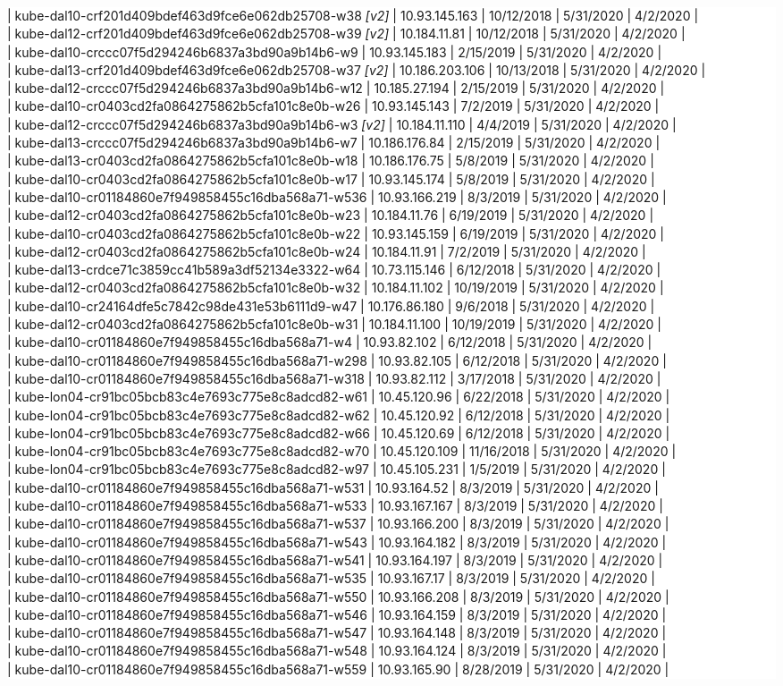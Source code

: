 | kube-dal10-crf201d409bdef463d9fce6e062db25708-w38 _[v2]_ | 10.93.145.163 | 10/12/2018 | 5/31/2020 | 4/2/2020 |  
| kube-dal12-crf201d409bdef463d9fce6e062db25708-w39 _[v2]_ | 10.184.11.81 | 10/12/2018 | 5/31/2020 | 4/2/2020 |  
| kube-dal10-crccc07f5d294246b6837a3bd90a9b14b6-w9 | 10.93.145.183 | 2/15/2019 | 5/31/2020 | 4/2/2020 |  
| kube-dal13-crf201d409bdef463d9fce6e062db25708-w37 _[v2]_ | 10.186.203.106 | 10/13/2018 | 5/31/2020 | 4/2/2020 |  
| kube-dal12-crccc07f5d294246b6837a3bd90a9b14b6-w12 | 10.185.27.194 | 2/15/2019 | 5/31/2020 | 4/2/2020 |  
| kube-dal10-cr0403cd2fa0864275862b5cfa101c8e0b-w26 | 10.93.145.143 | 7/2/2019 | 5/31/2020 | 4/2/2020 |  
| kube-dal12-crccc07f5d294246b6837a3bd90a9b14b6-w3 _[v2]_ | 10.184.11.110 | 4/4/2019 | 5/31/2020 | 4/2/2020 |  
| kube-dal13-crccc07f5d294246b6837a3bd90a9b14b6-w7 | 10.186.176.84 | 2/15/2019 | 5/31/2020 | 4/2/2020 |  
| kube-dal13-cr0403cd2fa0864275862b5cfa101c8e0b-w18 | 10.186.176.75 | 5/8/2019 | 5/31/2020 | 4/2/2020 |  
| kube-dal10-cr0403cd2fa0864275862b5cfa101c8e0b-w17 | 10.93.145.174 | 5/8/2019 | 5/31/2020 | 4/2/2020 |  
| kube-dal10-cr01184860e7f949858455c16dba568a71-w536 | 10.93.166.219 | 8/3/2019 | 5/31/2020 | 4/2/2020 |  
| kube-dal12-cr0403cd2fa0864275862b5cfa101c8e0b-w23 | 10.184.11.76 | 6/19/2019 | 5/31/2020 | 4/2/2020 |  
| kube-dal10-cr0403cd2fa0864275862b5cfa101c8e0b-w22 | 10.93.145.159 | 6/19/2019 | 5/31/2020 | 4/2/2020 |  
| kube-dal12-cr0403cd2fa0864275862b5cfa101c8e0b-w24 | 10.184.11.91 | 7/2/2019 | 5/31/2020 | 4/2/2020 |  
| kube-dal13-crdce71c3859cc41b589a3df52134e3322-w64 | 10.73.115.146 | 6/12/2018 | 5/31/2020 | 4/2/2020 |  
| kube-dal12-cr0403cd2fa0864275862b5cfa101c8e0b-w32 | 10.184.11.102 | 10/19/2019 | 5/31/2020 | 4/2/2020 |  
| kube-dal10-cr24164dfe5c7842c98de431e53b6111d9-w47 | 10.176.86.180 | 9/6/2018 | 5/31/2020 | 4/2/2020 |  
| kube-dal12-cr0403cd2fa0864275862b5cfa101c8e0b-w31 | 10.184.11.100 | 10/19/2019 | 5/31/2020 | 4/2/2020 |  
| kube-dal10-cr01184860e7f949858455c16dba568a71-w4 | 10.93.82.102 | 6/12/2018 | 5/31/2020 | 4/2/2020 |  
| kube-dal10-cr01184860e7f949858455c16dba568a71-w298 | 10.93.82.105 | 6/12/2018 | 5/31/2020 | 4/2/2020 |  
| kube-dal10-cr01184860e7f949858455c16dba568a71-w318 | 10.93.82.112 | 3/17/2018 | 5/31/2020 | 4/2/2020 |  
| kube-lon04-cr91bc05bcb83c4e7693c775e8c8adcd82-w61 | 10.45.120.96 | 6/22/2018 | 5/31/2020 | 4/2/2020 |  
| kube-lon04-cr91bc05bcb83c4e7693c775e8c8adcd82-w62 | 10.45.120.92 | 6/12/2018 | 5/31/2020 | 4/2/2020 |  
| kube-lon04-cr91bc05bcb83c4e7693c775e8c8adcd82-w66 | 10.45.120.69 | 6/12/2018 | 5/31/2020 | 4/2/2020 |  
| kube-lon04-cr91bc05bcb83c4e7693c775e8c8adcd82-w70 | 10.45.120.109 | 11/16/2018 | 5/31/2020 | 4/2/2020 |  
| kube-lon04-cr91bc05bcb83c4e7693c775e8c8adcd82-w97 | 10.45.105.231 | 1/5/2019 | 5/31/2020 | 4/2/2020 |  
| kube-dal10-cr01184860e7f949858455c16dba568a71-w531 | 10.93.164.52 | 8/3/2019 | 5/31/2020 | 4/2/2020 |  
| kube-dal10-cr01184860e7f949858455c16dba568a71-w533 | 10.93.167.167 | 8/3/2019 | 5/31/2020 | 4/2/2020 |  
| kube-dal10-cr01184860e7f949858455c16dba568a71-w537 | 10.93.166.200 | 8/3/2019 | 5/31/2020 | 4/2/2020 |  
| kube-dal10-cr01184860e7f949858455c16dba568a71-w543 | 10.93.164.182 | 8/3/2019 | 5/31/2020 | 4/2/2020 |  
| kube-dal10-cr01184860e7f949858455c16dba568a71-w541 | 10.93.164.197 | 8/3/2019 | 5/31/2020 | 4/2/2020 |  
| kube-dal10-cr01184860e7f949858455c16dba568a71-w535 | 10.93.167.17 | 8/3/2019 | 5/31/2020 | 4/2/2020 |  
| kube-dal10-cr01184860e7f949858455c16dba568a71-w550 | 10.93.166.208 | 8/3/2019 | 5/31/2020 | 4/2/2020 |  
| kube-dal10-cr01184860e7f949858455c16dba568a71-w546 | 10.93.164.159 | 8/3/2019 | 5/31/2020 | 4/2/2020 |  
| kube-dal10-cr01184860e7f949858455c16dba568a71-w547 | 10.93.164.148 | 8/3/2019 | 5/31/2020 | 4/2/2020 |  
| kube-dal10-cr01184860e7f949858455c16dba568a71-w548 | 10.93.164.124 | 8/3/2019 | 5/31/2020 | 4/2/2020 |  
| kube-dal10-cr01184860e7f949858455c16dba568a71-w559 | 10.93.165.90 | 8/28/2019 | 5/31/2020 | 4/2/2020 |  